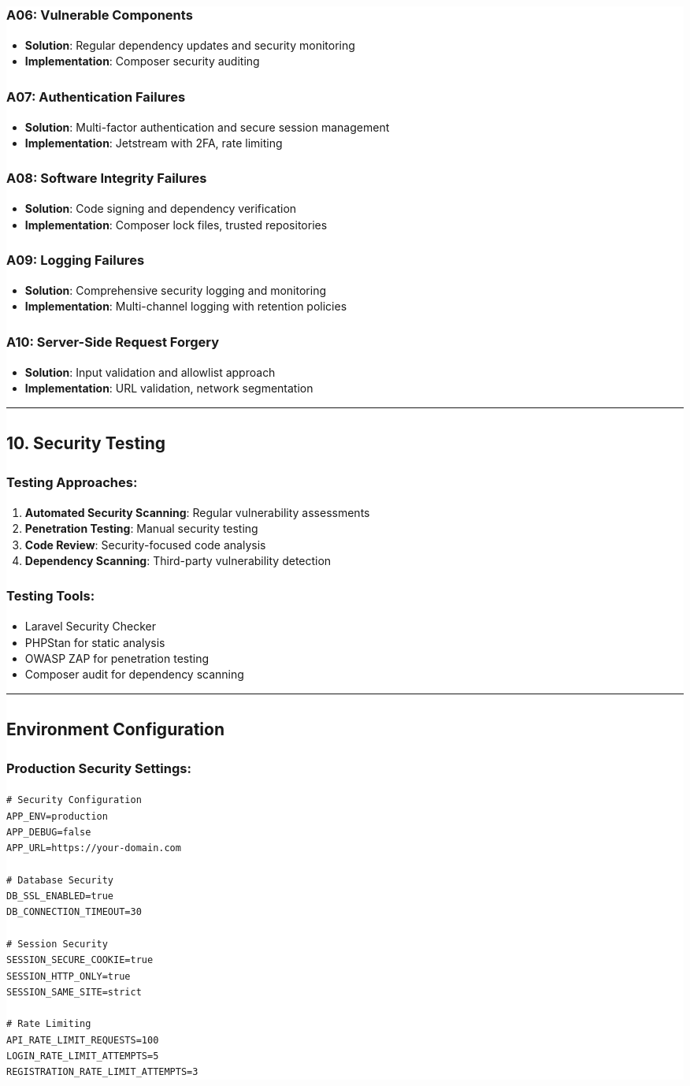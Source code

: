 ### A06: Vulnerable Components
- **Solution**: Regular dependency updates and security monitoring
- **Implementation**: Composer security auditing

### A07: Authentication Failures
- **Solution**: Multi-factor authentication and secure session management
- **Implementation**: Jetstream with 2FA, rate limiting

### A08: Software Integrity Failures
- **Solution**: Code signing and dependency verification
- **Implementation**: Composer lock files, trusted repositories

### A09: Logging Failures
- **Solution**: Comprehensive security logging and monitoring
- **Implementation**: Multi-channel logging with retention policies

### A10: Server-Side Request Forgery
- **Solution**: Input validation and allowlist approach
- **Implementation**: URL validation, network segmentation

---

## 10. Security Testing

### Testing Approaches:
1. **Automated Security Scanning**: Regular vulnerability assessments
2. **Penetration Testing**: Manual security testing
3. **Code Review**: Security-focused code analysis
4. **Dependency Scanning**: Third-party vulnerability detection

### Testing Tools:
- Laravel Security Checker
- PHPStan for static analysis
- OWASP ZAP for penetration testing
- Composer audit for dependency scanning

---

## Environment Configuration

### Production Security Settings:
```env
# Security Configuration
APP_ENV=production
APP_DEBUG=false
APP_URL=https://your-domain.com

# Database Security
DB_SSL_ENABLED=true
DB_CONNECTION_TIMEOUT=30

# Session Security
SESSION_SECURE_COOKIE=true
SESSION_HTTP_ONLY=true
SESSION_SAME_SITE=strict

# Rate Limiting
API_RATE_LIMIT_REQUESTS=100
LOGIN_RATE_LIMIT_ATTEMPTS=5
REGISTRATION_RATE_LIMIT_ATTEMPTS=3
```
